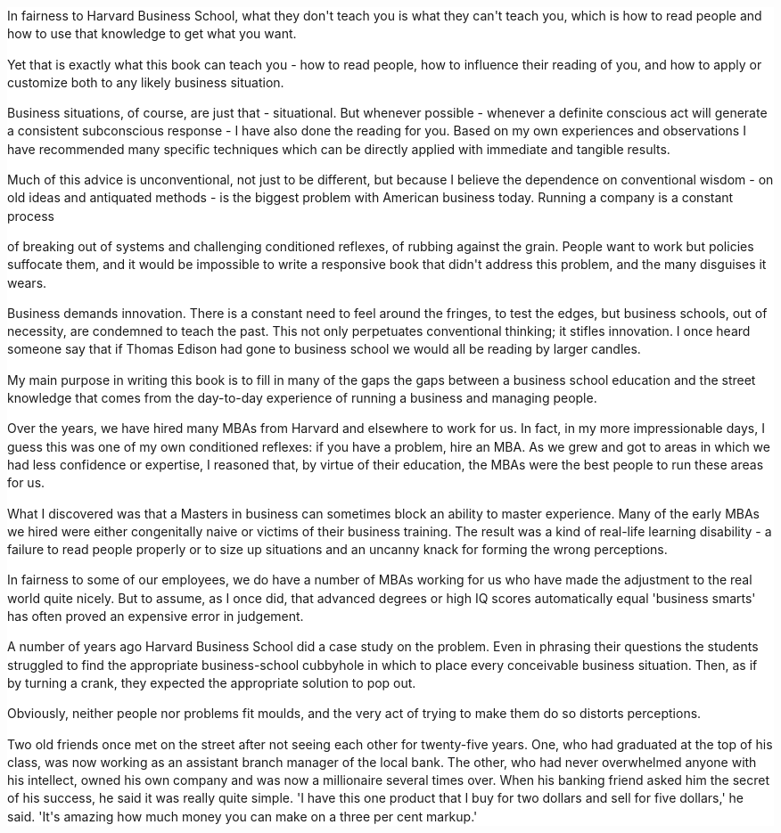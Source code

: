 In fairness to Harvard Business School, what they don't teach you is what they can't teach you, which is how to read people and how to use that knowledge to get what you want.

Yet  that  is  exactly  what  this  book can teach  you  -  how  to  read people, how to influence their reading of you, and how to apply or customize both to any likely business situation.

Business  situations,  of  course,  are  just  that  -  situational.  But whenever possible - whenever a definite conscious act will generate a consistent subconscious response - I have also done the reading for  you.  Based  on  my  own  experiences  and  observations  I  have recommended  many  specific  techniques  which  can  be  directly applied with immediate and tangible results.

Much of this advice is unconventional, not just to be different, but because I believe the dependence on conventional wisdom - on old ideas  and  antiquated  methods  -  is  the  biggest  problem  with American business today. Running a company is a constant process

of breaking out of systems and challenging conditioned reflexes, of rubbing against the grain. People want to work but policies suffocate them,  and  it  would  be  impossible  to  write  a  responsive  book  that didn't address this problem, and the many disguises it wears.

Business  demands  innovation.  There  is  a  constant  need  to  feel around the fringes, to test  the  edges,  but  business  schools,  out  of necessity,  are  condemned  to  teach  the  past.  This  not  only perpetuates conventional thinking; it stifles innovation. I once heard someone say that if Thomas Edison had gone to business school we would all be reading by larger candles.

My main purpose in writing this book is to fill in many of the gaps the  gaps  between  a  business  school  education  and  the  street knowledge that comes from the day-to-day experience of running a business and managing people.

Over  the  years,  we  have  hired  many  MBAs  from  Harvard  and elsewhere to work for us. In fact, in my more impressionable days, I guess this was one of my own conditioned reflexes: if you have a problem, hire an MBA. As we grew and got to areas in which we had less  confidence  or  expertise,  I  reasoned  that,  by  virtue  of  their education, the MBAs were the best people to run these areas for us.

What I discovered was that a Masters in business can sometimes block  an  ability  to  master  experience.  Many  of  the  early  MBAs  we hired  were  either  congenitally  naive  or  victims  of  their  business training.  The  result  was  a  kind  of  real-life  learning  disability  -  a failure  to  read  people  properly  or  to  size  up  situations  and  an uncanny knack for forming the wrong perceptions.

In  fairness  to  some  of  our  employees,  we  do  have  a  number  of MBAs  working  for  us  who  have  made  the  adjustment  to  the  real world  quite  nicely.  But  to  assume,  as  I  once  did,  that  advanced degrees or high IQ scores automatically equal 'business smarts' has often proved an expensive error in judgement.

A number of years ago Harvard Business School did a case study on  the  problem.  Even  in  phrasing  their  questions  the  students struggled to find the appropriate business-school cubbyhole in which to place every conceivable business situation. Then, as if by turning a  crank,  they  expected  the  appropriate  solution  to  pop  out.

Obviously, neither people nor problems fit moulds, and the very act of trying to make them do so distorts perceptions.

Two old friends once met on the street after not seeing each other for twenty-five years. One, who had graduated at the top of his class, was now working as an assistant branch manager of the local bank. The  other,  who  had  never  overwhelmed  anyone  with  his  intellect, owned his  own  company  and  was  now  a  millionaire  several  times over. When his banking friend asked him the secret of his success, he said it was really quite simple. 'I have this one product that I buy for  two  dollars  and  sell  for  five  dollars,'  he  said.  'It's  amazing  how much money you can make on a three per cent markup.'
